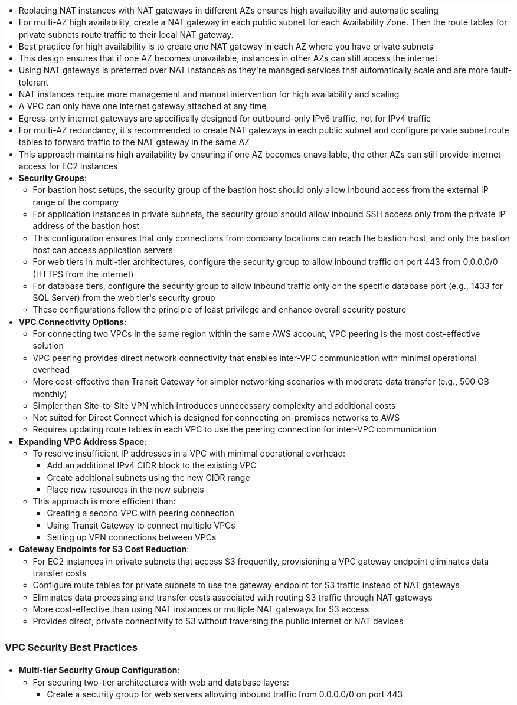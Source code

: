   - Replacing NAT instances with NAT gateways in different AZs ensures high availability and automatic scaling
  - For multi-AZ high availability, create a NAT gateway in each public subnet for each Availability Zone. Then the route tables for private subnets route traffic to their local NAT gateway.
  - Best practice for high availability is to create one NAT gateway in each AZ where you have private subnets
  - This design ensures that if one AZ becomes unavailable, instances in other AZs can still access the internet
  - Using NAT gateways is preferred over NAT instances as they're managed services that automatically scale and are more fault-tolerant
  - NAT instances require more management and manual intervention for high availability and scaling
  - A VPC can only have one internet gateway attached at any time
  - Egress-only internet gateways are specifically designed for outbound-only IPv6 traffic, not for IPv4 traffic
  - For multi-AZ redundancy, it's recommended to create NAT gateways in each public subnet and configure private subnet route tables to forward traffic to the NAT gateway in the same AZ
  - This approach maintains high availability by ensuring if one AZ becomes unavailable, the other AZs can still provide internet access for EC2 instances
- **Security Groups**:
  - For bastion host setups, the security group of the bastion host should only allow inbound access from the external IP range of the company
  - For application instances in private subnets, the security group should allow inbound SSH access only from the private IP address of the bastion host
  - This configuration ensures that only connections from company locations can reach the bastion host, and only the bastion host can access application servers
  - For web tiers in multi-tier architectures, configure the security group to allow inbound traffic on port 443 from 0.0.0.0/0 (HTTPS from the internet)
  - For database tiers, configure the security group to allow inbound traffic only on the specific database port (e.g., 1433 for SQL Server) from the web tier's security group
  - These configurations follow the principle of least privilege and enhance overall security posture
- **VPC Connectivity Options**:
  - For connecting two VPCs in the same region within the same AWS account, VPC peering is the most cost-effective solution
  - VPC peering provides direct network connectivity that enables inter-VPC communication with minimal operational overhead
  - More cost-effective than Transit Gateway for simpler networking scenarios with moderate data transfer (e.g., 500 GB monthly)
  - Simpler than Site-to-Site VPN which introduces unnecessary complexity and additional costs
  - Not suited for Direct Connect which is designed for connecting on-premises networks to AWS
  - Requires updating route tables in each VPC to use the peering connection for inter-VPC communication
- **Expanding VPC Address Space**:
  - To resolve insufficient IP addresses in a VPC with minimal operational overhead:
    - Add an additional IPv4 CIDR block to the existing VPC
    - Create additional subnets using the new CIDR range
    - Place new resources in the new subnets
  - This approach is more efficient than:
    - Creating a second VPC with peering connection
    - Using Transit Gateway to connect multiple VPCs
    - Setting up VPN connections between VPCs
- **Gateway Endpoints for S3 Cost Reduction**:
  - For EC2 instances in private subnets that access S3 frequently, provisioning a VPC gateway endpoint eliminates data transfer costs
  - Configure route tables for private subnets to use the gateway endpoint for S3 traffic instead of NAT gateways
  - Eliminates data processing and transfer costs associated with routing S3 traffic through NAT gateways
  - More cost-effective than using NAT instances or multiple NAT gateways for S3 access
  - Provides direct, private connectivity to S3 without traversing the public internet or NAT devices
### VPC Security Best Practices
- **Multi-tier Security Group Configuration**:
  - For securing two-tier architectures with web and database layers:
    - Create a security group for web servers allowing inbound traffic from 0.0.0.0/0 on port 443